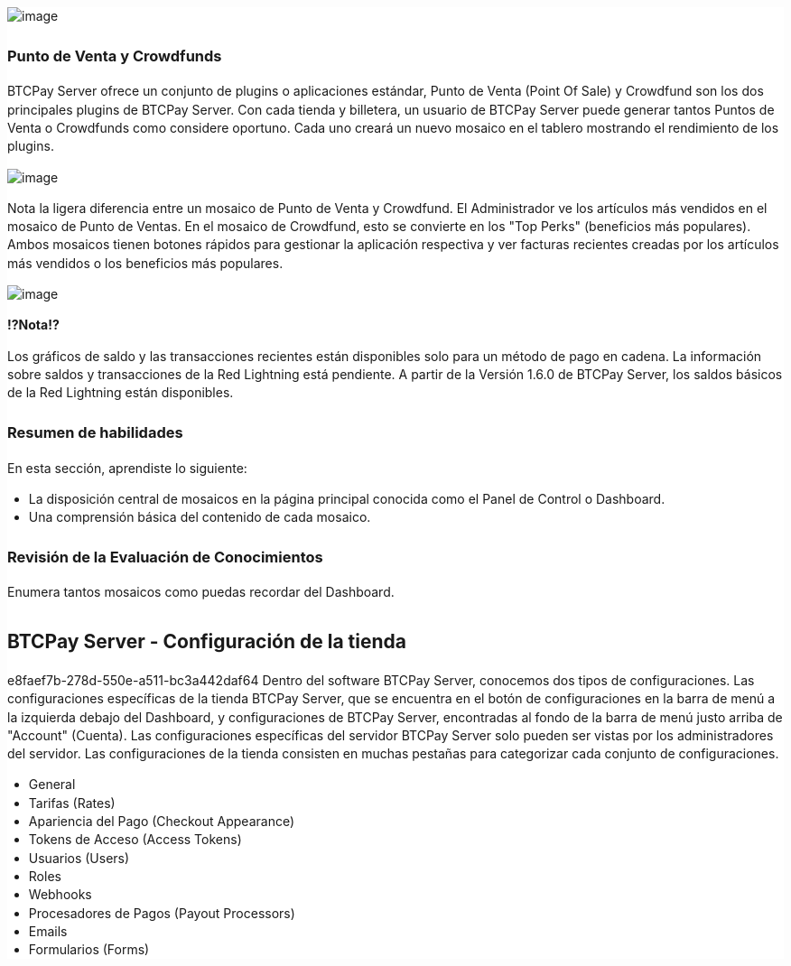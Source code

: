 ![image](assets/en/45.webp)

### Punto de Venta y Crowdfunds

BTCPay Server ofrece un conjunto de plugins o aplicaciones estándar, Punto de Venta (Point Of Sale) y Crowdfund son los dos principales plugins de BTCPay Server. Con cada tienda y billetera, un usuario de BTCPay Server puede generar tantos Puntos de Venta o Crowdfunds como considere oportuno. Cada uno creará un nuevo mosaico en el tablero mostrando el rendimiento de los plugins.

![image](assets/en/46.webp)

Nota la ligera diferencia entre un mosaico de Punto de Venta y Crowdfund. El Administrador ve los artículos más vendidos en el mosaico de Punto de Ventas. En el mosaico de Crowdfund, esto se convierte en los "Top Perks" (beneficios más populares). Ambos mosaicos tienen botones rápidos para gestionar la aplicación respectiva y ver facturas recientes creadas por los artículos más vendidos o los beneficios más populares.

![image](assets/en/47.webp)

**!?Nota!?**

Los gráficos de saldo y las transacciones recientes están disponibles solo para un método de pago en cadena. La información sobre saldos y transacciones de la Red Lightning está pendiente. A partir de la Versión 1.6.0 de BTCPay Server, los saldos básicos de la Red Lightning están disponibles.

### Resumen de habilidades

En esta sección, aprendiste lo siguiente:

- La disposición central de mosaicos en la página principal conocida como el Panel de Control o Dashboard.
- Una comprensión básica del contenido de cada mosaico.

### Revisión de la Evaluación de Conocimientos

Enumera tantos mosaicos como puedas recordar del Dashboard.

## BTCPay Server - Configuración de la tienda

<chapterId>e8faef7b-278d-550e-a511-bc3a442daf64</chapterId>
Dentro del software BTCPay Server, conocemos dos tipos de configuraciones. Las configuraciones específicas de la tienda BTCPay Server, que se encuentra en el botón de configuraciones en la barra de menú a la izquierda debajo del Dashboard, y configuraciones de BTCPay Server, encontradas al fondo de la barra de menú justo arriba de "Account" (Cuenta). Las configuraciones específicas del servidor BTCPay Server solo pueden ser vistas por los administradores del servidor.
Las configuraciones de la tienda consisten en muchas pestañas para categorizar cada conjunto de configuraciones.

- General
- Tarifas (Rates)
- Apariencia del Pago (Checkout Appearance)
- Tokens de Acceso (Access Tokens)
- Usuarios (Users)
- Roles
- Webhooks
- Procesadores de Pagos (Payout Processors)
- Emails
- Formularios (Forms)
